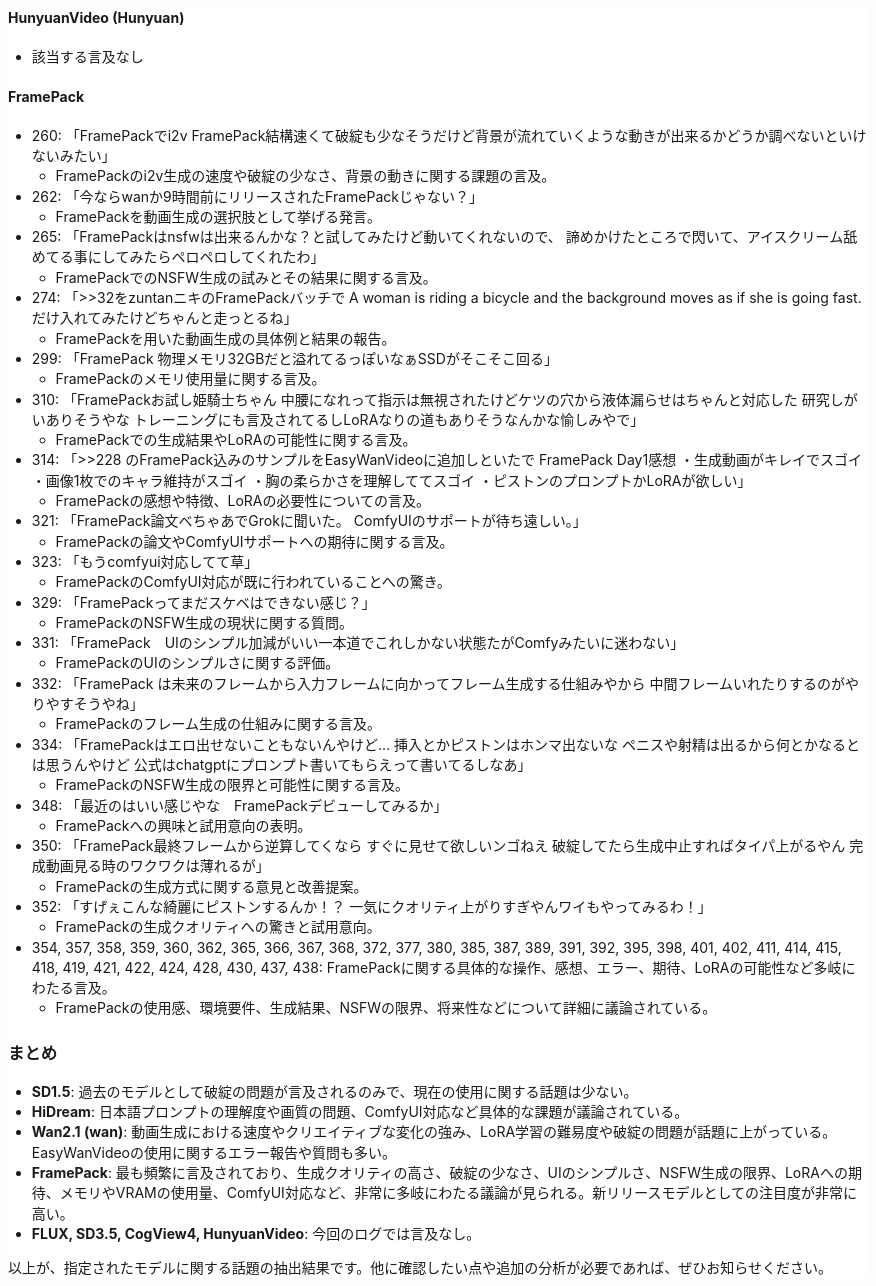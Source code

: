 #### HunyuanVideo (Hunyuan)
- 該当する言及なし

#### FramePack
- 260: 「FramePackでi2v     FramePack結構速くて破綻も少なそうだけど背景が流れていくような動きが出来るかどうか調べないといけないみたい」
  - FramePackのi2v生成の速度や破綻の少なさ、背景の動きに関する課題の言及。
- 262: 「今ならwanか9時間前にリリースされたFramePackじゃない？」
  - FramePackを動画生成の選択肢として挙げる発言。
- 265: 「FramePackはnsfwは出来るんかな？と試してみたけど動いてくれないので、  諦めかけたところで閃いて、アイスクリーム舐めてる事にしてみたらペロペロしてくれたわ」
  - FramePackでのNSFW生成の試みとその結果に関する言及。
- 274: 「>>32をzuntanニキのFramePackバッチで  A woman is riding a bicycle and the background moves as if she is going fast.  だけ入れてみたけどちゃんと走っとるね」
  - FramePackを用いた動画生成の具体例と結果の報告。
- 299: 「FramePack 物理メモリ32GBだと溢れてるっぽいなぁSSDがそこそこ回る」
  - FramePackのメモリ使用量に関する言及。
- 310: 「FramePackお試し姫騎士ちゃん    中腰になれって指示は無視されたけどケツの穴から液体漏らせはちゃんと対応した  研究しがいありそうやな    トレーニングにも言及されてるしLoRAなりの道もありそうなんかな愉しみやで」
  - FramePackでの生成結果やLoRAの可能性に関する言及。
- 314: 「>>228 のFramePack込みのサンプルをEasyWanVideoに追加しといたで    FramePack Day1感想  ・生成動画がキレイでスゴイ  ・画像1枚でのキャラ維持がスゴイ  ・胸の柔らかさを理解しててスゴイ  ・ピストンのプロンプトかLoRAが欲しい」
  - FramePackの感想や特徴、LoRAの必要性についての言及。
- 321: 「FramePack論文べちゃあでGrokに聞いた。    ComfyUIのサポートが待ち遠しい。」
  - FramePackの論文やComfyUIサポートへの期待に関する言及。
- 323: 「もうcomfyui対応してて草」
  - FramePackのComfyUI対応が既に行われていることへの驚き。
- 329: 「FramePackってまだスケベはできない感じ？」
  - FramePackのNSFW生成の現状に関する質問。
- 331: 「FramePack　UIのシンプル加減がいい一本道でこれしかない状態たがComfyみたいに迷わない」
  - FramePackのUIのシンプルさに関する評価。
- 332: 「FramePack は未来のフレームから入力フレームに向かってフレーム生成する仕組みやから  中間フレームいれたりするのがやりやすそうやね」
  - FramePackのフレーム生成の仕組みに関する言及。
- 334: 「FramePackはエロ出せないこともないんやけど…  挿入とかピストンはホンマ出ないな  ペニスや射精は出るから何とかなるとは思うんやけど  公式はchatgptにプロンプト書いてもらえって書いてるしなあ」
  - FramePackのNSFW生成の限界と可能性に関する言及。
- 348: 「最近のはいい感じやな　FramePackデビューしてみるか」
  - FramePackへの興味と試用意向の表明。
- 350: 「FramePack最終フレームから逆算してくなら  すぐに見せて欲しいンゴねえ  破綻してたら生成中止すればタイパ上がるやん  完成動画見る時のワクワクは薄れるが」
  - FramePackの生成方式に関する意見と改善提案。
- 352: 「すげぇこんな綺麗にピストンするんか！？  一気にクオリティ上がりすぎやんワイもやってみるわ！」
  - FramePackの生成クオリティへの驚きと試用意向。
- 354, 357, 358, 359, 360, 362, 365, 366, 367, 368, 372, 377, 380, 385, 387, 389, 391, 392, 395, 398, 401, 402, 411, 414, 415, 418, 419, 421, 422, 424, 428, 430, 437, 438: FramePackに関する具体的な操作、感想、エラー、期待、LoRAの可能性など多岐にわたる言及。
  - FramePackの使用感、環境要件、生成結果、NSFWの限界、将来性などについて詳細に議論されている。

### まとめ
- **SD1.5**: 過去のモデルとして破綻の問題が言及されるのみで、現在の使用に関する話題は少ない。
- **HiDream**: 日本語プロンプトの理解度や画質の問題、ComfyUI対応など具体的な課題が議論されている。
- **Wan2.1 (wan)**: 動画生成における速度やクリエイティブな変化の強み、LoRA学習の難易度や破綻の問題が話題に上がっている。EasyWanVideoの使用に関するエラー報告や質問も多い。
- **FramePack**: 最も頻繁に言及されており、生成クオリティの高さ、破綻の少なさ、UIのシンプルさ、NSFW生成の限界、LoRAへの期待、メモリやVRAMの使用量、ComfyUI対応など、非常に多岐にわたる議論が見られる。新リリースモデルとしての注目度が非常に高い。
- **FLUX, SD3.5, CogView4, HunyuanVideo**: 今回のログでは言及なし。

以上が、指定されたモデルに関する話題の抽出結果です。他に確認したい点や追加の分析が必要であれば、ぜひお知らせください。